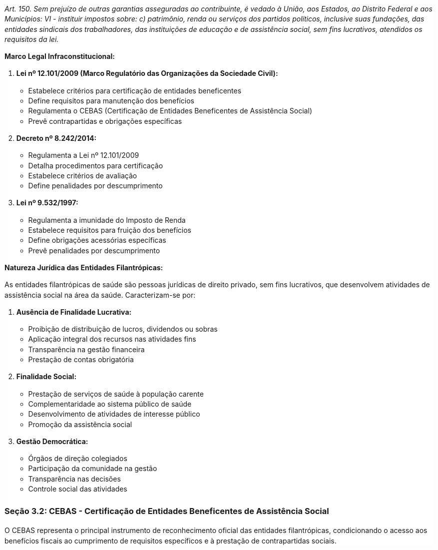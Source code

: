 *Art. 150. Sem prejuízo de outras garantias asseguradas ao contribuinte, é vedado à União, aos Estados, ao Distrito Federal e aos Municípios:*
*VI - instituir impostos sobre:*
*c) patrimônio, renda ou serviços dos partidos políticos, inclusive suas fundações, das entidades sindicais dos trabalhadores, das instituições de educação e de assistência social, sem fins lucrativos, atendidos os requisitos da lei.*

**Marco Legal Infraconstitucional:**

1. **Lei nº 12.101/2009 (Marco Regulatório das Organizações da Sociedade Civil):**
   - Estabelece critérios para certificação de entidades beneficentes
   - Define requisitos para manutenção dos benefícios
   - Regulamenta o CEBAS (Certificação de Entidades Beneficentes de Assistência Social)
   - Prevê contrapartidas e obrigações específicas

2. **Decreto nº 8.242/2014:**
   - Regulamenta a Lei nº 12.101/2009
   - Detalha procedimentos para certificação
   - Estabelece critérios de avaliação
   - Define penalidades por descumprimento

3. **Lei nº 9.532/1997:**
   - Regulamenta a imunidade do Imposto de Renda
   - Estabelece requisitos para fruição dos benefícios
   - Define obrigações acessórias específicas
   - Prevê penalidades por descumprimento

**Natureza Jurídica das Entidades Filantrópicas:**

As entidades filantrópicas de saúde são pessoas jurídicas de direito privado, sem fins lucrativos, que desenvolvem atividades de assistência social na área da saúde. Caracterizam-se por:

1. **Ausência de Finalidade Lucrativa:**
   - Proibição de distribuição de lucros, dividendos ou sobras
   - Aplicação integral dos recursos nas atividades fins
   - Transparência na gestão financeira
   - Prestação de contas obrigatória

2. **Finalidade Social:**
   - Prestação de serviços de saúde à população carente
   - Complementaridade ao sistema público de saúde
   - Desenvolvimento de atividades de interesse público
   - Promoção da assistência social

3. **Gestão Democrática:**
   - Órgãos de direção colegiados
   - Participação da comunidade na gestão
   - Transparência nas decisões
   - Controle social das atividades

### Seção 3.2: CEBAS - Certificação de Entidades Beneficentes de Assistência Social

O CEBAS representa o principal instrumento de reconhecimento oficial das entidades filantrópicas, condicionando o acesso aos benefícios fiscais ao cumprimento de requisitos específicos e à prestação de contrapartidas sociais.
